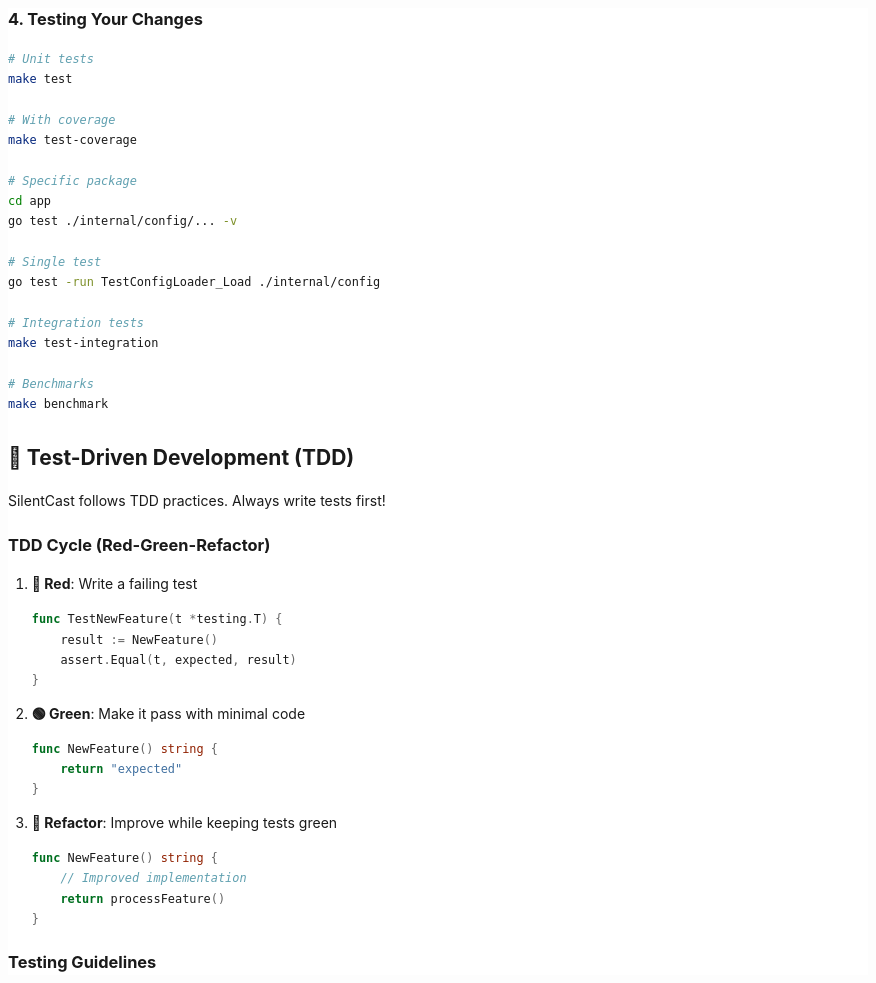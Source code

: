 ### 4. Testing Your Changes

```bash
# Unit tests
make test

# With coverage
make test-coverage

# Specific package
cd app
go test ./internal/config/... -v

# Single test
go test -run TestConfigLoader_Load ./internal/config

# Integration tests
make test-integration

# Benchmarks
make benchmark
```

## 🧪 Test-Driven Development (TDD)

SilentCast follows TDD practices. Always write tests first!

### TDD Cycle (Red-Green-Refactor)

1. **🔴 Red**: Write a failing test
   ```go
   func TestNewFeature(t *testing.T) {
       result := NewFeature()
       assert.Equal(t, expected, result)
   }
   ```

2. **🟢 Green**: Make it pass with minimal code
   ```go
   func NewFeature() string {
       return "expected"
   }
   ```

3. **🔵 Refactor**: Improve while keeping tests green
   ```go
   func NewFeature() string {
       // Improved implementation
       return processFeature()
   }
   ```

### Testing Guidelines
